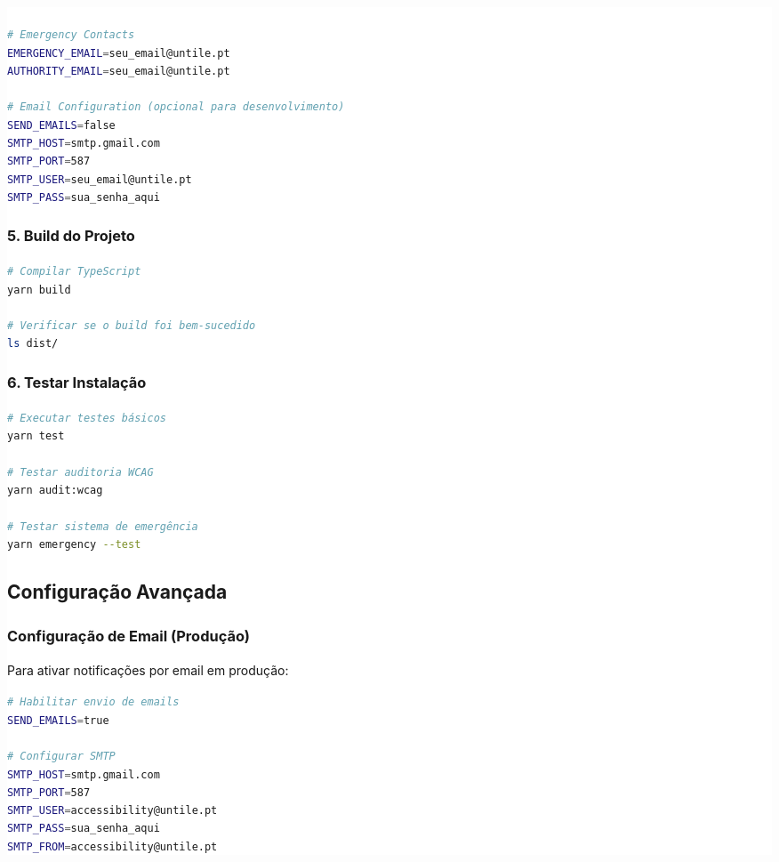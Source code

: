 ```bash

# Emergency Contacts
EMERGENCY_EMAIL=seu_email@untile.pt
AUTHORITY_EMAIL=seu_email@untile.pt

# Email Configuration (opcional para desenvolvimento)
SEND_EMAILS=false
SMTP_HOST=smtp.gmail.com
SMTP_PORT=587
SMTP_USER=seu_email@untile.pt
SMTP_PASS=sua_senha_aqui
```

### 5. Build do Projeto
```bash
# Compilar TypeScript
yarn build

# Verificar se o build foi bem-sucedido
ls dist/
```

### 6. Testar Instalação
```bash
# Executar testes básicos
yarn test

# Testar auditoria WCAG
yarn audit:wcag

# Testar sistema de emergência
yarn emergency --test
```

## Configuração Avançada

### Configuração de Email (Produção)
Para ativar notificações por email em produção:

```bash
# Habilitar envio de emails
SEND_EMAILS=true

# Configurar SMTP
SMTP_HOST=smtp.gmail.com
SMTP_PORT=587
SMTP_USER=accessibility@untile.pt
SMTP_PASS=sua_senha_aqui
SMTP_FROM=accessibility@untile.pt
```
